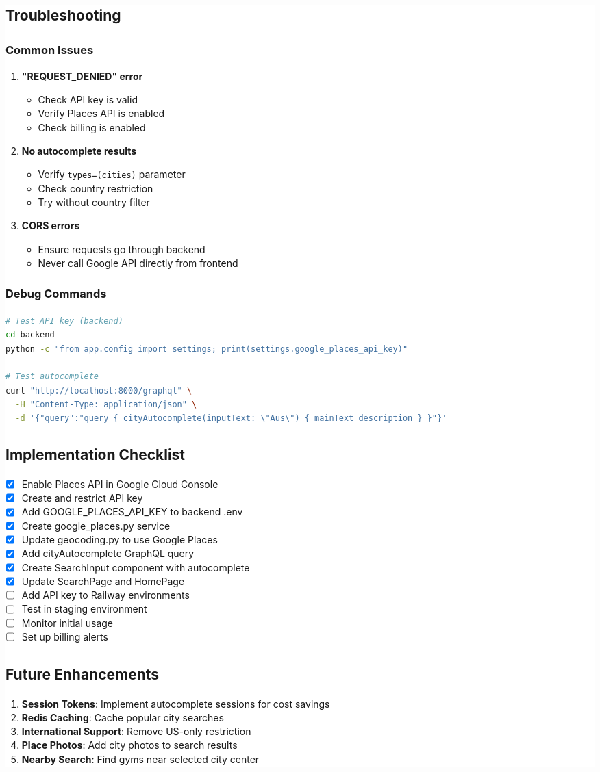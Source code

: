 ## Troubleshooting

### Common Issues

1. **"REQUEST_DENIED" error**
   - Check API key is valid
   - Verify Places API is enabled
   - Check billing is enabled

2. **No autocomplete results**
   - Verify `types=(cities)` parameter
   - Check country restriction
   - Try without country filter

3. **CORS errors**
   - Ensure requests go through backend
   - Never call Google API directly from frontend

### Debug Commands

```bash
# Test API key (backend)
cd backend
python -c "from app.config import settings; print(settings.google_places_api_key)"

# Test autocomplete
curl "http://localhost:8000/graphql" \
  -H "Content-Type: application/json" \
  -d '{"query":"query { cityAutocomplete(inputText: \"Aus\") { mainText description } }"}'
```

## Implementation Checklist

- [x] Enable Places API in Google Cloud Console
- [x] Create and restrict API key
- [x] Add GOOGLE_PLACES_API_KEY to backend .env
- [x] Create google_places.py service
- [x] Update geocoding.py to use Google Places
- [x] Add cityAutocomplete GraphQL query
- [x] Create SearchInput component with autocomplete
- [x] Update SearchPage and HomePage
- [ ] Add API key to Railway environments
- [ ] Test in staging environment
- [ ] Monitor initial usage
- [ ] Set up billing alerts

## Future Enhancements

1. **Session Tokens**: Implement autocomplete sessions for cost savings
2. **Redis Caching**: Cache popular city searches
3. **International Support**: Remove US-only restriction
4. **Place Photos**: Add city photos to search results
5. **Nearby Search**: Find gyms near selected city center
